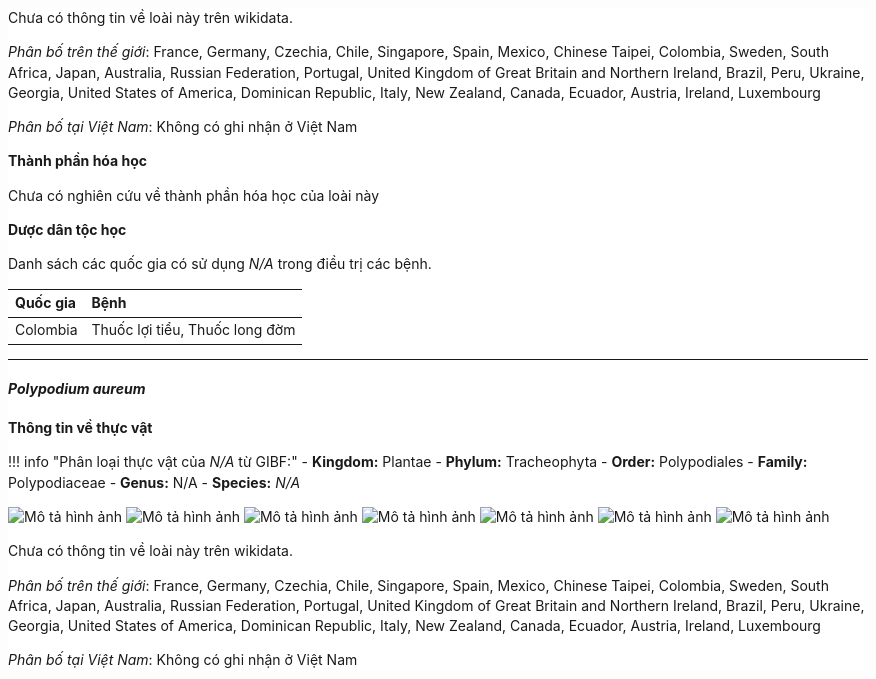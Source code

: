 Chưa có thông tin về loài này trên wikidata.

*Phân bố trên thế giới*: France, Germany, Czechia, Chile, Singapore, Spain, Mexico, Chinese Taipei, Colombia, Sweden, South Africa, Japan, Australia, Russian Federation, Portugal, United Kingdom of Great Britain and Northern Ireland, Brazil, Peru, Ukraine, Georgia, United States of America, Dominican Republic, Italy, New Zealand, Canada, Ecuador, Austria, Ireland, Luxembourg

*Phân bố tại Việt Nam*: Không có ghi nhận ở Việt Nam

**Thành phần hóa học**
        

Chưa có nghiên cứu về thành phần hóa học của loài này


**Dược dân tộc học**

Danh sách các quốc gia có sử dụng *N/A* trong điều trị các bệnh. 

| Quốc gia   | Bệnh                           |
|:-----------|:-------------------------------|
| Colombia   | Thuốc lợi tiểu, Thuốc long đờm |



---      
#### *Polypodium aureum*
**Thông tin về thực vật**

!!! info "Phân loại thực vật của *N/A* từ GIBF:"
    - **Kingdom:** Plantae
    - **Phylum:** Tracheophyta
    - **Order:** Polypodiales
    - **Family:** Polypodiaceae
    - **Genus:** N/A
    - **Species:** *N/A*

<img src="https://inaturalist-open-data.s3.amazonaws.com/photos/343806311/original.jpg" alt="Mô tả hình ảnh" width="100" height="100">
<img src="https://inaturalist-open-data.s3.amazonaws.com/photos/343808072/original.jpg" alt="Mô tả hình ảnh" width="100" height="100">
<img src="https://inaturalist-open-data.s3.amazonaws.com/photos/343808070/original.jpg" alt="Mô tả hình ảnh" width="100" height="100">
<img src="https://inaturalist-open-data.s3.amazonaws.com/photos/343809148/original.jpg" alt="Mô tả hình ảnh" width="100" height="100">
<img src="https://inaturalist-open-data.s3.amazonaws.com/photos/343811142/original.jpg" alt="Mô tả hình ảnh" width="100" height="100">
<img src="https://inaturalist-open-data.s3.amazonaws.com/photos/343811124/original.jpg" alt="Mô tả hình ảnh" width="100" height="100">
<img src="https://inaturalist-open-data.s3.amazonaws.com/photos/343811297/original.jpg" alt="Mô tả hình ảnh" width="100" height="100"> 

Chưa có thông tin về loài này trên wikidata.

*Phân bố trên thế giới*: France, Germany, Czechia, Chile, Singapore, Spain, Mexico, Chinese Taipei, Colombia, Sweden, South Africa, Japan, Australia, Russian Federation, Portugal, United Kingdom of Great Britain and Northern Ireland, Brazil, Peru, Ukraine, Georgia, United States of America, Dominican Republic, Italy, New Zealand, Canada, Ecuador, Austria, Ireland, Luxembourg

*Phân bố tại Việt Nam*: Không có ghi nhận ở Việt Nam
